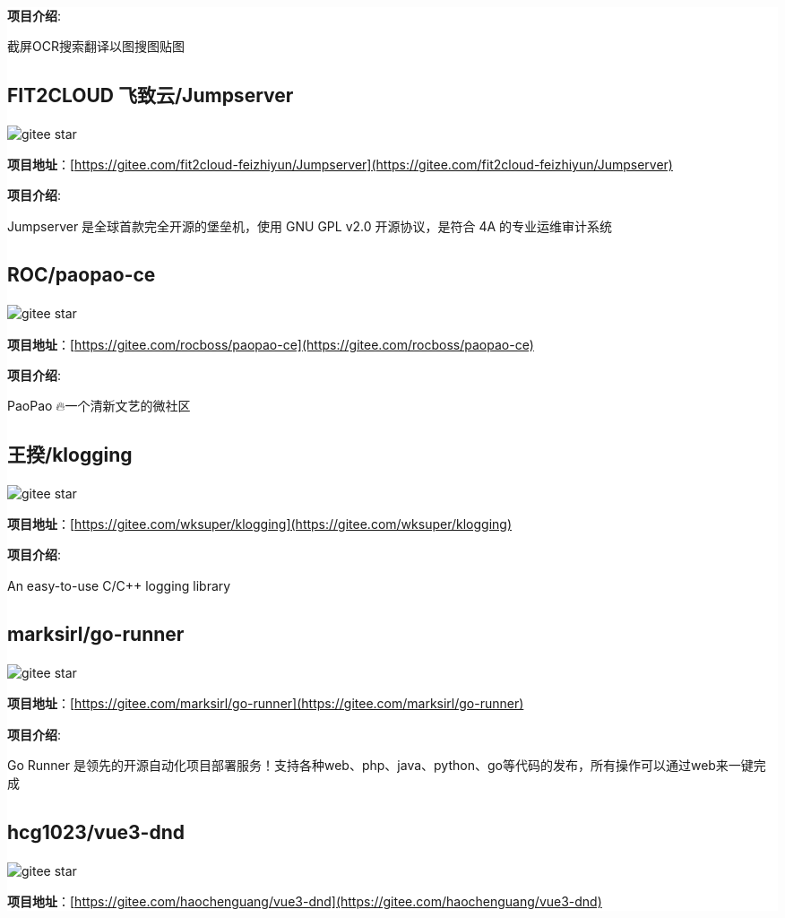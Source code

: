 **项目介绍**:  

 截屏OCR搜索翻译以图搜图贴图 



## FIT2CLOUD 飞致云/Jumpserver
<img src="https://gitee.com/fit2cloud-feizhiyun/Jumpserver/badge/star.svg?theme=white" alt="gitee star"> 

**项目地址**：[https://gitee.com/fit2cloud-feizhiyun/Jumpserver](https://gitee.com/fit2cloud-feizhiyun/Jumpserver)

**项目介绍**:  

 Jumpserver 是全球首款完全开源的堡垒机，使用 GNU GPL v2.0 开源协议，是符合 4A 的专业运维审计系统 



## ROC/paopao-ce
<img src="https://gitee.com/rocboss/paopao-ce/badge/star.svg?theme=white" alt="gitee star"> 

**项目地址**：[https://gitee.com/rocboss/paopao-ce](https://gitee.com/rocboss/paopao-ce)

**项目介绍**:  

 PaoPao 🔥一个清新文艺的微社区 



## 王揆/klogging
<img src="https://gitee.com/wksuper/klogging/badge/star.svg?theme=white" alt="gitee star"> 

**项目地址**：[https://gitee.com/wksuper/klogging](https://gitee.com/wksuper/klogging)

**项目介绍**:  

 An easy-to-use C/C++ logging library 



## marksirl/go-runner
<img src="https://gitee.com/marksirl/go-runner/badge/star.svg?theme=white" alt="gitee star"> 

**项目地址**：[https://gitee.com/marksirl/go-runner](https://gitee.com/marksirl/go-runner)

**项目介绍**:  

 Go Runner 是领先的开源自动化项目部署服务！支持各种web、php、java、python、go等代码的发布，所有操作可以通过web来一键完成 



## hcg1023/vue3-dnd
<img src="https://gitee.com/haochenguang/vue3-dnd/badge/star.svg?theme=white" alt="gitee star"> 

**项目地址**：[https://gitee.com/haochenguang/vue3-dnd](https://gitee.com/haochenguang/vue3-dnd)
